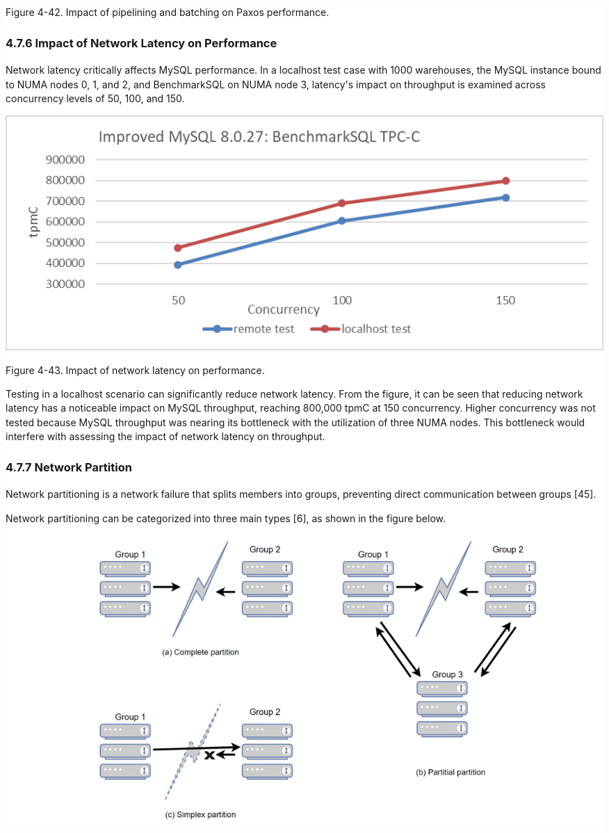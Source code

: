 Figure 4-42. Impact of pipelining and batching on Paxos performance.

### 4.7.6 Impact of Network Latency on Performance

Network latency critically affects MySQL performance. In a localhost test case with 1000 warehouses, the MySQL instance bound to NUMA nodes 0, 1, and 2, and BenchmarkSQL on NUMA node 3, latency's impact on throughput is examined across concurrency levels of 50, 100, and 150.

<img src="media/image-20240829084730629.png" alt="image-20240829084730629" style="zoom:150%;" />

Figure 4-43. Impact of network latency on performance.

Testing in a localhost scenario can significantly reduce network latency. From the figure, it can be seen that reducing network latency has a noticeable impact on MySQL throughput, reaching 800,000 tpmC at 150 concurrency. Higher concurrency was not tested because MySQL throughput was nearing its bottleneck with the utilization of three NUMA nodes. This bottleneck would interfere with assessing the impact of network latency on throughput.

### 4.7.7 Network Partition

Network partitioning is a network failure that splits members into groups, preventing direct communication between groups [45].

Network partitioning can be categorized into three main types [6], as shown in the figure below.

![](media/6d6657768e47e86b6522f6dd41a56ac2.png)

